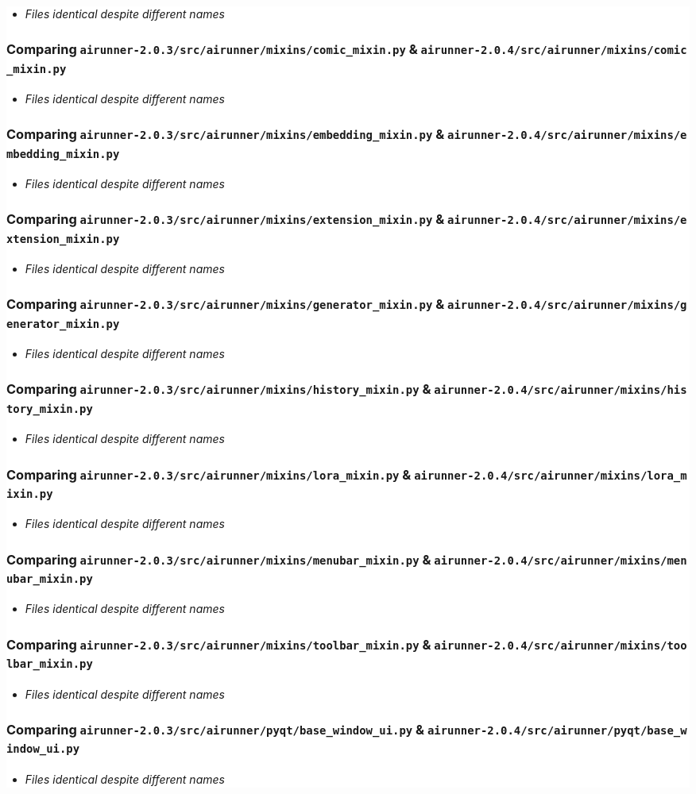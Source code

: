  * *Files identical despite different names*

### Comparing `airunner-2.0.3/src/airunner/mixins/comic_mixin.py` & `airunner-2.0.4/src/airunner/mixins/comic_mixin.py`

 * *Files identical despite different names*

### Comparing `airunner-2.0.3/src/airunner/mixins/embedding_mixin.py` & `airunner-2.0.4/src/airunner/mixins/embedding_mixin.py`

 * *Files identical despite different names*

### Comparing `airunner-2.0.3/src/airunner/mixins/extension_mixin.py` & `airunner-2.0.4/src/airunner/mixins/extension_mixin.py`

 * *Files identical despite different names*

### Comparing `airunner-2.0.3/src/airunner/mixins/generator_mixin.py` & `airunner-2.0.4/src/airunner/mixins/generator_mixin.py`

 * *Files identical despite different names*

### Comparing `airunner-2.0.3/src/airunner/mixins/history_mixin.py` & `airunner-2.0.4/src/airunner/mixins/history_mixin.py`

 * *Files identical despite different names*

### Comparing `airunner-2.0.3/src/airunner/mixins/lora_mixin.py` & `airunner-2.0.4/src/airunner/mixins/lora_mixin.py`

 * *Files identical despite different names*

### Comparing `airunner-2.0.3/src/airunner/mixins/menubar_mixin.py` & `airunner-2.0.4/src/airunner/mixins/menubar_mixin.py`

 * *Files identical despite different names*

### Comparing `airunner-2.0.3/src/airunner/mixins/toolbar_mixin.py` & `airunner-2.0.4/src/airunner/mixins/toolbar_mixin.py`

 * *Files identical despite different names*

### Comparing `airunner-2.0.3/src/airunner/pyqt/base_window_ui.py` & `airunner-2.0.4/src/airunner/pyqt/base_window_ui.py`

 * *Files identical despite different names*
